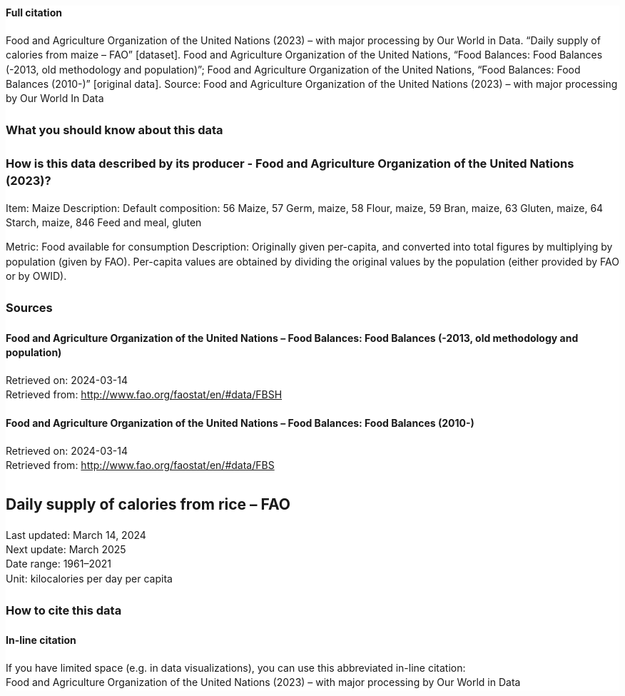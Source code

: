#### Full citation
Food and Agriculture Organization of the United Nations (2023) – with major processing by Our World in Data. “Daily supply of calories from maize – FAO” [dataset]. Food and Agriculture Organization of the United Nations, “Food Balances: Food Balances (-2013, old methodology and population)”; Food and Agriculture Organization of the United Nations, “Food Balances: Food Balances (2010-)” [original data].
Source: Food and Agriculture Organization of the United Nations (2023) – with major processing by Our World In Data

### What you should know about this data

### How is this data described by its producer - Food and Agriculture Organization of the United Nations (2023)?
Item: Maize
Description: Default composition: 56 Maize, 57 Germ, maize, 58 Flour, maize, 59 Bran, maize, 63 Gluten, maize, 64 Starch, maize, 846 Feed and meal, gluten

Metric: Food available for consumption
Description: Originally given per-capita, and converted into total figures by multiplying by population (given by FAO). Per-capita values are obtained by dividing the original values by the population (either provided by FAO or by OWID).

### Sources

#### Food and Agriculture Organization of the United Nations – Food Balances: Food Balances (-2013, old methodology and population)
Retrieved on: 2024-03-14  
Retrieved from: http://www.fao.org/faostat/en/#data/FBSH  

#### Food and Agriculture Organization of the United Nations – Food Balances: Food Balances (2010-)
Retrieved on: 2024-03-14  
Retrieved from: http://www.fao.org/faostat/en/#data/FBS  


## Daily supply of calories from rice – FAO
Last updated: March 14, 2024  
Next update: March 2025  
Date range: 1961–2021  
Unit: kilocalories per day per capita  


### How to cite this data

#### In-line citation
If you have limited space (e.g. in data visualizations), you can use this abbreviated in-line citation:  
Food and Agriculture Organization of the United Nations (2023) – with major processing by Our World in Data
